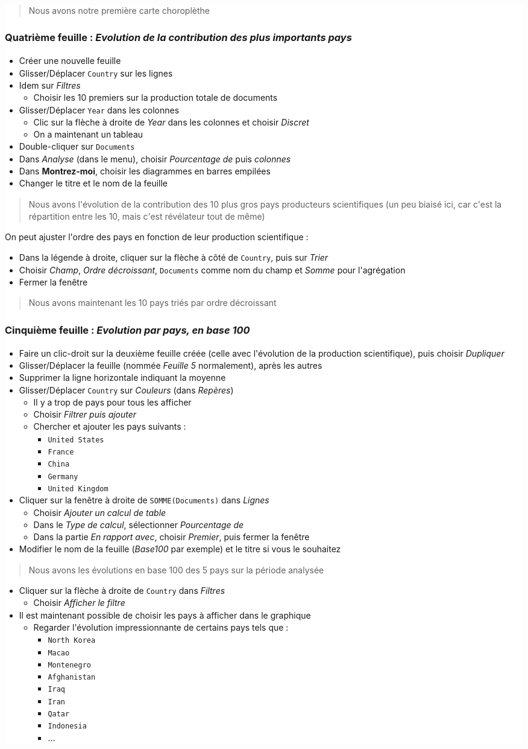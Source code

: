 > Nous avons notre première carte choroplèthe

### Quatrième feuille : *Evolution de la contribution des plus importants pays*

- Créer une nouvelle feuille
- Glisser/Déplacer `Country` sur les lignes
- Idem sur *Filtres*
    - Choisir les 10 premiers sur la production totale de documents
- Glisser/Déplacer `Year` dans les colonnes
    - Clic sur la flèche à droite de *Year* dans les colonnes et choisir *Discret*
    - On a maintenant un tableau
- Double-cliquer sur `Documents`
- Dans *Analyse* (dans le menu), choisir  *Pourcentage de* puis *colonnes*
- Dans **Montrez-moi**, choisir les diagrammes en barres empilées
- Changer le titre et le nom de la feuille

> Nous avons l'évolution de la contribution des 10 plus gros pays producteurs scientifiques (un peu biaisé ici, car c'est la répartition entre les 10, mais c'est révélateur tout de même)

On peut ajuster l'ordre des pays en fonction de leur production scientifique :

- Dans la légende à droite, cliquer sur la flèche à côté de `Country`, puis sur *Trier*
- Choisir *Champ*, *Ordre décroissant*, `Documents` comme nom du champ et *Somme* pour l'agrégation
- Fermer la fenêtre

> Nous avons maintenant les 10 pays triés par ordre décroissant 

### Cinquième feuille : *Evolution par pays, en base 100*

- Faire un clic-droit sur la deuxième feuille créée (celle avec l'évolution de la production scientifique), puis choisir *Dupliquer*
- Glisser/Déplacer la feuille (nommée *Feuille 5* normalement), après les autres
- Supprimer la ligne horizontale indiquant la moyenne
- Glisser/Déplacer `Country` sur *Couleurs* (dans *Repères*)
    - Il y a trop de pays pour tous les afficher
    - Choisir *Filtrer puis ajouter*
    - Chercher et ajouter les pays suivants : 
        - `United States`
        - `France`
        - `China`
        - `Germany`
        - `United Kingdom`
- Cliquer sur la fenêtre à droite de `SOMME(Documents)` dans *Lignes*
    - Choisir *Ajouter un calcul de table*
    - Dans le *Type de calcul*, sélectionner *Pourcentage de*
    - Dans la partie *En rapport avec*, choisir *Premier*, puis fermer la fenêtre
- Modifier le nom de la feuille (*Base100* par exemple) et le titre si vous le souhaitez

> Nous avons les évolutions en base 100 des 5 pays sur la période analysée

- Cliquer sur la flèche à droite de `Country` dans *Filtres*
    - Choisir *Afficher le filtre*
- Il est maintenant possible de choisir les pays à afficher dans le graphique
    - Regarder l'évolution impressionnante de certains pays tels que :
        - `North Korea`
        - `Macao`
        - `Montenegro`
        - `Afghanistan`
        - `Iraq`
        - `Iran`
        - `Qatar`
        - `Indonesia`
        - ...
